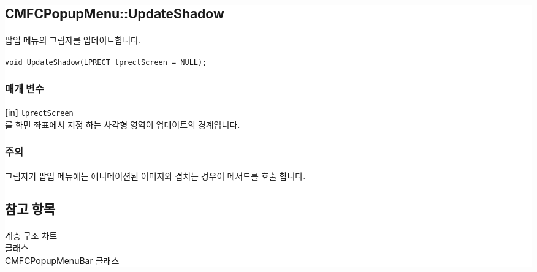 ##  <a name="a-nameupdateshadowa--cmfcpopupmenuupdateshadow"></a><a name="updateshadow"></a>CMFCPopupMenu::UpdateShadow  
 팝업 메뉴의 그림자를 업데이트합니다.  
  
```  
void UpdateShadow(LPRECT lprectScreen = NULL);
```  
  
### <a name="parameters"></a>매개 변수  
 [in] `lprectScreen`  
 를 화면 좌표에서 지정 하는 사각형 영역이 업데이트의 경계입니다.  
  
### <a name="remarks"></a>주의  
 그림자가 팝업 메뉴에는 애니메이션된 이미지와 겹치는 경우이 메서드를 호출 합니다.  
  
## <a name="see-also"></a>참고 항목  
 [계층 구조 차트](../../mfc/hierarchy-chart.md)   
 [클래스](../../mfc/reference/mfc-classes.md)   
 [CMFCPopupMenuBar 클래스](../../mfc/reference/cmfcpopupmenubar-class.md)


